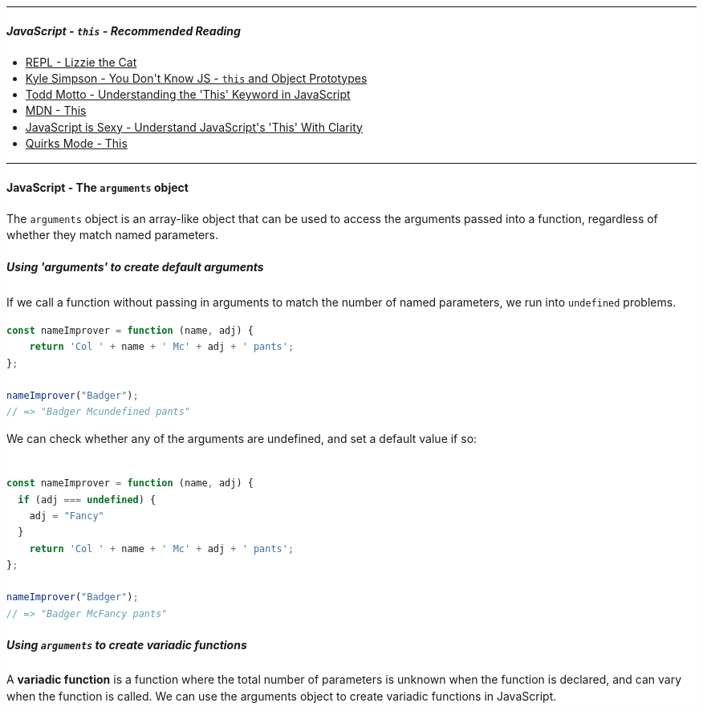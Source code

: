 ___

#### _JavaScript - `this` - Recommended Reading_
- [REPL - Lizzie the Cat](https://repl.it/lwW/1)
- [Kyle Simpson - You Don't Know JS - `this` and Object Prototypes](https://github.com/getify/You-Dont-Know-JS/tree/master/this%20%26%20object%20prototypes)
- [Todd Motto - Understanding the 'This' Keyword in JavaScript](http://toddmotto.com/understanding-the-this-keyword-in-javascript/)
- [MDN - This](https://developer.mozilla.org/en-US/docs/Web/JavaScript/Reference/Operators/this)
- [JavaScript is Sexy - Understand JavaScript's 'This' With Clarity ](http://javascriptissexy.com/understand-javascripts-this-with-clarity-and-master-it/)
- [Quirks Mode - This](http://www.quirksmode.org/js/this.html)

___

#### JavaScript - The `arguments` object

The `arguments` object is an array-like object that can be used to access the arguments passed into a function, regardless of whether they match named parameters.

##### _Using 'arguments' to create default arguments_
If we call a function without passing in arguments to match the number of named parameters, we run into `undefined` problems.

```js
const nameImprover = function (name, adj) {
	return 'Col ' + name + ' Mc' + adj + ' pants';
};

nameImprover("Badger");
// => "Badger Mcundefined pants"
```

We can check whether any of the arguments are undefined, and set a default value if so:

```js

const nameImprover = function (name, adj) {
  if (adj === undefined) {
    adj = "Fancy"
  }
	return 'Col ' + name + ' Mc' + adj + ' pants';
};

nameImprover("Badger");
// => "Badger McFancy pants"

```

##### _Using `arguments` to create variadic functions_

A **variadic function** is a function where the total number of parameters is unknown when the function is declared, and can vary when the function is called. We can use the arguments object to create variadic functions in JavaScript.
